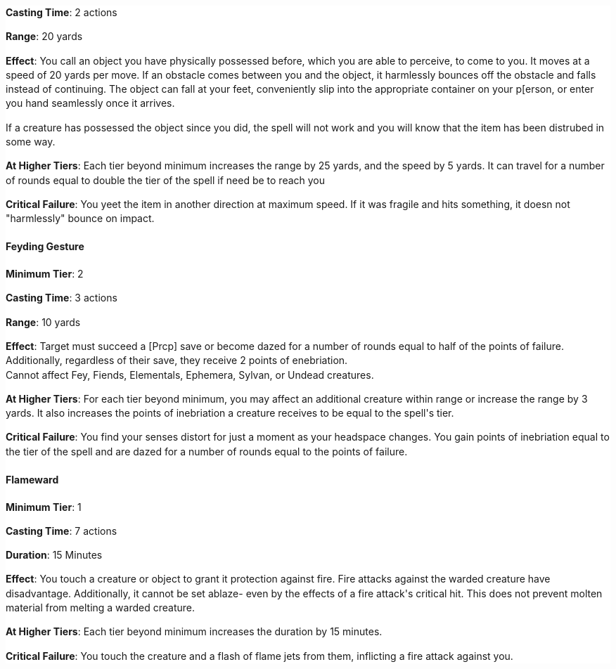 **Casting Time**: 2 actions

**Range**: 20 yards

**Effect**: You call an object you have physically possessed before, which you are able to perceive, to come to you. It moves at a speed of 20 yards per move. If an obstacle comes between you and the object, it harmlessly bounces off the obstacle and falls instead of continuing. The object can fall at your feet, conveniently slip into the appropriate container on your p[erson, or enter you hand seamlessly once it arrives.

If a creature has possessed the object since you did, the spell will not work and you will know that the item has been distrubed in some way.

**At Higher Tiers**: Each tier beyond minimum increases the range by 25 yards, and the speed by 5 yards. It can travel for a number of rounds equal to double the tier of the spell if need be to reach you

**Critical Failure**: You yeet the item in another direction at maximum speed. If it was fragile and hits something, it doesn not "harmlessly" bounce on impact.

#### Feyding Gesture

**Minimum Tier**: 2

**Casting Time**: 3 actions

**Range**: 10 yards

**Effect**: Target must succeed a [Prcp] save or become dazed for a number of rounds equal to half of the points of failure. Additionally, regardless of their save, they receive 2 points of enebriation.  
Cannot affect Fey, Fiends, Elementals, Ephemera, Sylvan, or Undead creatures.

**At Higher Tiers**: For each tier beyond minimum, you may affect an additional creature within range or increase the range by 3 yards. It also increases the points of inebriation a creature receives to be equal to the spell's tier.

**Critical Failure**: You find your senses distort for just a moment as your headspace changes. You gain points of inebriation equal to the tier of the spell and are dazed for a number of rounds equal to the points of failure.

#### Flameward

**Minimum Tier**: 1

**Casting Time**: 7 actions

**Duration**: 15 Minutes

**Effect**: You touch a creature or object to grant it protection against fire. Fire attacks against the warded creature have disadvantage. Additionally, it cannot be set ablaze- even by the effects of a fire attack's critical hit. This does not prevent molten material from melting a warded creature.

**At Higher Tiers**: Each tier beyond minimum increases the duration by 15 minutes.

**Critical Failure**: You touch the creature and a flash of flame jets from them, inflicting a fire attack against you.
